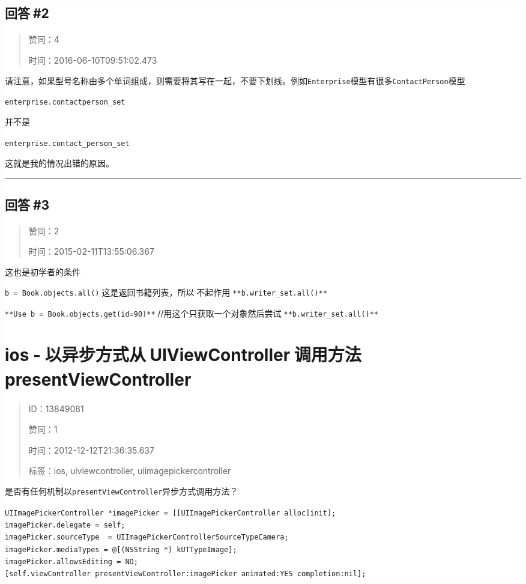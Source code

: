 ## 回答 #2

> 赞同：4
> 
> 时间：2016-06-10T09:51:02.473

请注意，如果型号名称由多个单词组成，则需要将其写在一起，不要下划线。例如`Enterprise`模型有很多`ContactPerson`模型

```
enterprise.contactperson_set 
```

并不是

```
enterprise.contact_person_set 
```

这就是我的情况出错的原因。

* * *

## 回答 #3

> 赞同：2
> 
> 时间：2015-02-11T13:55:06.367

这也是初学者的条件

`b = Book.objects.all()` 这是返回书籍列表，所以 不起作用 `**b.writer_set.all()**`

`**Use b = Book.objects.get(id=90)**` //用这个只获取一个对象然后尝试
`**b.writer_set.all()**`

# ios - 以异步方式从 UIViewController 调用方法 presentViewController

> ID：13849081
> 
> 赞同：1
> 
> 时间：2012-12-12T21:36:35.637
> 
> 标签：ios, uiviewcontroller, uiimagepickercontroller

是否有任何机制以`presentViewController`异步方式调用方法？

```
UIImagePickerController *imagePicker = [[UIImagePickerController alloc]init];
imagePicker.delegate = self;
imagePicker.sourceType  = UIImagePickerControllerSourceTypeCamera;
imagePicker.mediaTypes = @[(NSString *) kUTTypeImage];
imagePicker.allowsEditing = NO;
[self.viewController presentViewController:imagePicker animated:YES completion:nil]; 
```

